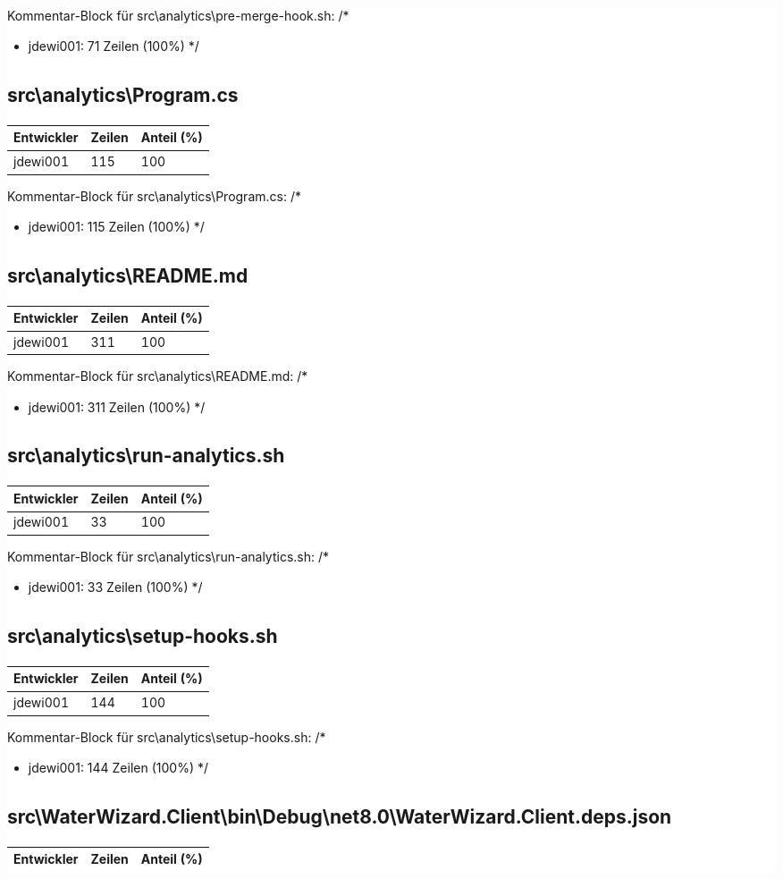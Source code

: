 Kommentar-Block für src\analytics\pre-merge-hook.sh:
/*
 * jdewi001: 71 Zeilen (100%)
 */

## src\analytics\Program.cs
| Entwickler         | Zeilen | Anteil (%) |
|-------------------|--------|------------|
| jdewi001          |    115 |        100 |

Kommentar-Block für src\analytics\Program.cs:
/*
 * jdewi001: 115 Zeilen (100%)
 */

## src\analytics\README.md
| Entwickler         | Zeilen | Anteil (%) |
|-------------------|--------|------------|
| jdewi001          |    311 |        100 |

Kommentar-Block für src\analytics\README.md:
/*
 * jdewi001: 311 Zeilen (100%)
 */

## src\analytics\run-analytics.sh
| Entwickler         | Zeilen | Anteil (%) |
|-------------------|--------|------------|
| jdewi001          |     33 |        100 |

Kommentar-Block für src\analytics\run-analytics.sh:
/*
 * jdewi001: 33 Zeilen (100%)
 */

## src\analytics\setup-hooks.sh
| Entwickler         | Zeilen | Anteil (%) |
|-------------------|--------|------------|
| jdewi001          |    144 |        100 |

Kommentar-Block für src\analytics\setup-hooks.sh:
/*
 * jdewi001: 144 Zeilen (100%)
 */

## src\WaterWizard.Client\bin\Debug\net8.0\WaterWizard.Client.deps.json
| Entwickler         | Zeilen | Anteil (%) |
|-------------------|--------|------------|
